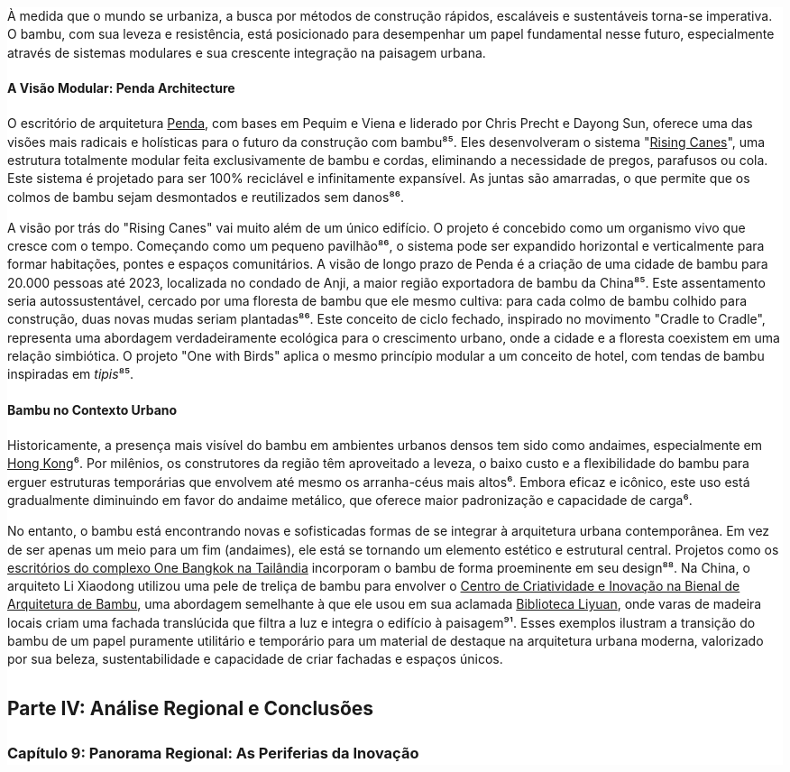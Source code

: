 À medida que o mundo se urbaniza, a busca por métodos de construção rápidos, escaláveis e sustentáveis torna-se imperativa. O bambu, com sua leveza e resistência, está posicionado para desempenhar um papel fundamental nesse futuro, especialmente através de sistemas modulares e sua crescente integração na paisagem urbana.

#### A Visão Modular: Penda Architecture

O escritório de arquitetura [Penda](https://www.archdaily.com/office/penda), com bases em Pequim e Viena e liderado por Chris Precht e Dayong Sun, oferece uma das visões mais radicais e holísticas para o futuro da construção com bambu⁸⁵. Eles desenvolveram o sistema "[Rising Canes](https://www.designboom.com/architecture/penda-rising-canes-pavilion-beijing-design-week-2015-10-01-2015/)", uma estrutura totalmente modular feita exclusivamente de bambu e cordas, eliminando a necessidade de pregos, parafusos ou cola. Este sistema é projetado para ser 100% reciclável e infinitamente expansível. As juntas são amarradas, o que permite que os colmos de bambu sejam desmontados e reutilizados sem danos⁸⁶.

A visão por trás do "Rising Canes" vai muito além de um único edifício. O projeto é concebido como um organismo vivo que cresce com o tempo. Começando como um pequeno pavilhão⁸⁶, o sistema pode ser expandido horizontal e verticalmente para formar habitações, pontes e espaços comunitários. A visão de longo prazo de Penda é a criação de uma cidade de bambu para 20.000 pessoas até 2023, localizada no condado de Anji, a maior região exportadora de bambu da China⁸⁵. Este assentamento seria autossustentável, cercado por uma floresta de bambu que ele mesmo cultiva: para cada colmo de bambu colhido para construção, duas novas mudas seriam plantadas⁸⁶. Este conceito de ciclo fechado, inspirado no movimento "Cradle to Cradle", representa uma abordagem verdadeiramente ecológica para o crescimento urbano, onde a cidade e a floresta coexistem em uma relação simbiótica. O projeto "One with Birds" aplica o mesmo princípio modular a um conceito de hotel, com tendas de bambu inspiradas em *tipis*⁸⁵.

#### Bambu no Contexto Urbano

Historicamente, a presença mais visível do bambu em ambientes urbanos densos tem sido como andaimes, especialmente em [Hong Kong](https://www.timeout.com/hong-kong/attractions/the-history-of-hong-kongs-bamboo-scaffolding)⁶. Por milênios, os construtores da região têm aproveitado a leveza, o baixo custo e a flexibilidade do bambu para erguer estruturas temporárias que envolvem até mesmo os arranha-céus mais altos⁶. Embora eficaz e icônico, este uso está gradualmente diminuindo em favor do andaime metálico, que oferece maior padronização e capacidade de carga⁶.

No entanto, o bambu está encontrando novas e sofisticadas formas de se integrar à arquitetura urbana contemporânea. Em vez de ser apenas um meio para um fim (andaimes), ele está se tornando um elemento estético e estrutural central. Projetos como os [escritórios do complexo One Bangkok na Tailândia](https://art4d.com/en/2025/01/thailand-bamboo) incorporam o bambu de forma proeminente em seu design⁸⁸. Na China, o arquiteto Li Xiaodong utilizou uma pele de treliça de bambu para envolver o [Centro de Criatividade e Inovação na Bienal de Arquitetura de Bambu](https://www.archdaily.com/874003/bamboo-craft-village-archi-union-architects), uma abordagem semelhante à que ele usou em sua aclamada [Biblioteca Liyuan](http://2013a4.blogspot.com/2013/03/li-xiaodong-atelier-li-xiaodong-atelier.html), onde varas de madeira locais criam uma fachada translúcida que filtra a luz e integra o edifício à paisagem⁹¹. Esses exemplos ilustram a transição do bambu de um papel puramente utilitário e temporário para um material de destaque na arquitetura urbana moderna, valorizado por sua beleza, sustentabilidade e capacidade de criar fachadas e espaços únicos.

## Parte IV: Análise Regional e Conclusões

### Capítulo 9: Panorama Regional: As Periferias da Inovação
